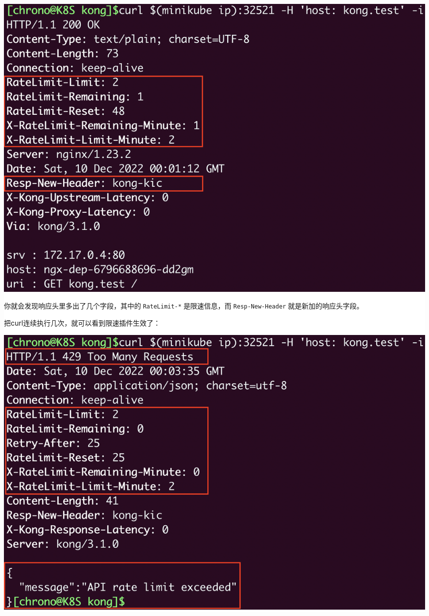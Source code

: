 ![图片](assets/j2_14.png)

你就会发现响应头里多出了几个字段，其中的 `RateLimit-*` 是限速信息，而 `Resp-New-Header` 就是新加的响应头字段。

把curl连续执行几次，就可以看到限速插件生效了：

![图片](assets/j2_15.png)